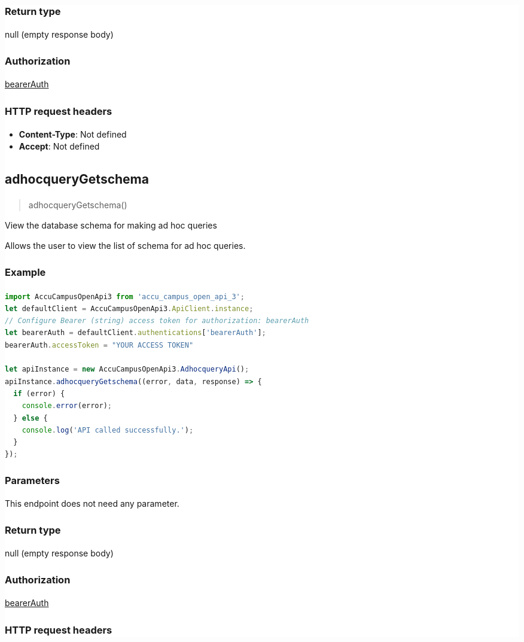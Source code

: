 ### Return type

null (empty response body)

### Authorization

[bearerAuth](../README.md#bearerAuth)

### HTTP request headers

- **Content-Type**: Not defined
- **Accept**: Not defined


## adhocqueryGetschema

> adhocqueryGetschema()

View the database schema for making ad hoc queries

Allows the user to view the list of schema for ad hoc queries.

### Example

```javascript
import AccuCampusOpenApi3 from 'accu_campus_open_api_3';
let defaultClient = AccuCampusOpenApi3.ApiClient.instance;
// Configure Bearer (string) access token for authorization: bearerAuth
let bearerAuth = defaultClient.authentications['bearerAuth'];
bearerAuth.accessToken = "YOUR ACCESS TOKEN"

let apiInstance = new AccuCampusOpenApi3.AdhocqueryApi();
apiInstance.adhocqueryGetschema((error, data, response) => {
  if (error) {
    console.error(error);
  } else {
    console.log('API called successfully.');
  }
});
```

### Parameters

This endpoint does not need any parameter.

### Return type

null (empty response body)

### Authorization

[bearerAuth](../README.md#bearerAuth)

### HTTP request headers
